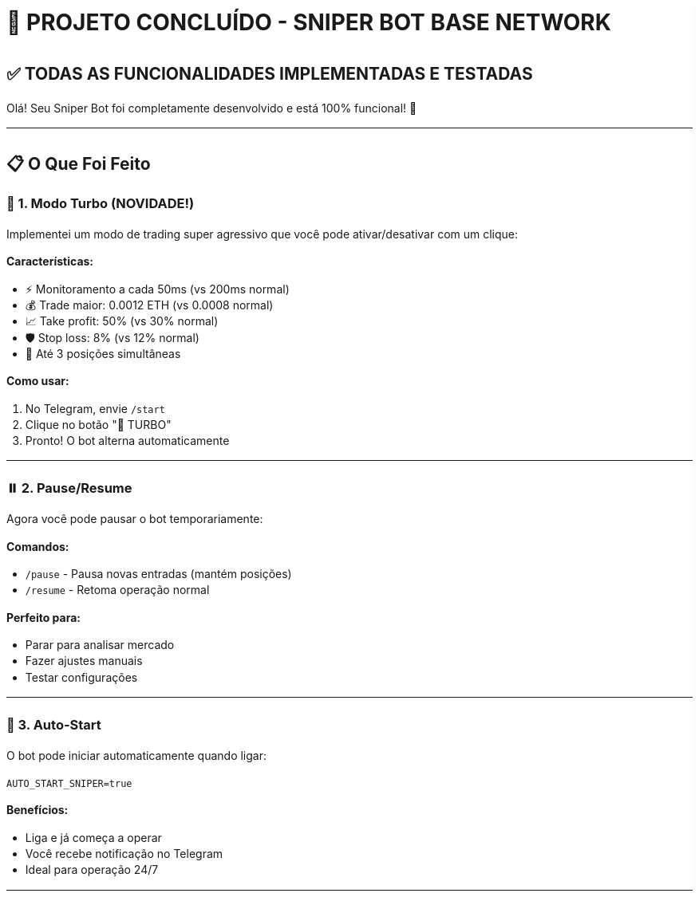 # 🎉 PROJETO CONCLUÍDO - SNIPER BOT BASE NETWORK

## ✅ TODAS AS FUNCIONALIDADES IMPLEMENTADAS E TESTADAS

Olá! Seu Sniper Bot foi completamente desenvolvido e está 100% funcional! 🚀

---

## 📋 O Que Foi Feito

### 🚀 1. Modo Turbo (NOVIDADE!)

Implementei um modo de trading super agressivo que você pode ativar/desativar com um clique:

**Características:**
- ⚡ Monitoramento a cada 50ms (vs 200ms normal)
- 💰 Trade maior: 0.0012 ETH (vs 0.0008 normal)
- 📈 Take profit: 50% (vs 30% normal)
- 🛡️ Stop loss: 8% (vs 12% normal)
- 🎯 Até 3 posições simultâneas

**Como usar:**
1. No Telegram, envie `/start`
2. Clique no botão "🚀 TURBO"
3. Pronto! O bot alterna automaticamente

---

### ⏸️ 2. Pause/Resume

Agora você pode pausar o bot temporariamente:

**Comandos:**
- `/pause` - Pausa novas entradas (mantém posições)
- `/resume` - Retoma operação normal

**Perfeito para:**
- Parar para analisar mercado
- Fazer ajustes manuais
- Testar configurações

---

### 🤖 3. Auto-Start

O bot pode iniciar automaticamente quando ligar:

```env
AUTO_START_SNIPER=true
```

**Benefícios:**
- Liga e já começa a operar
- Você recebe notificação no Telegram
- Ideal para operação 24/7

---